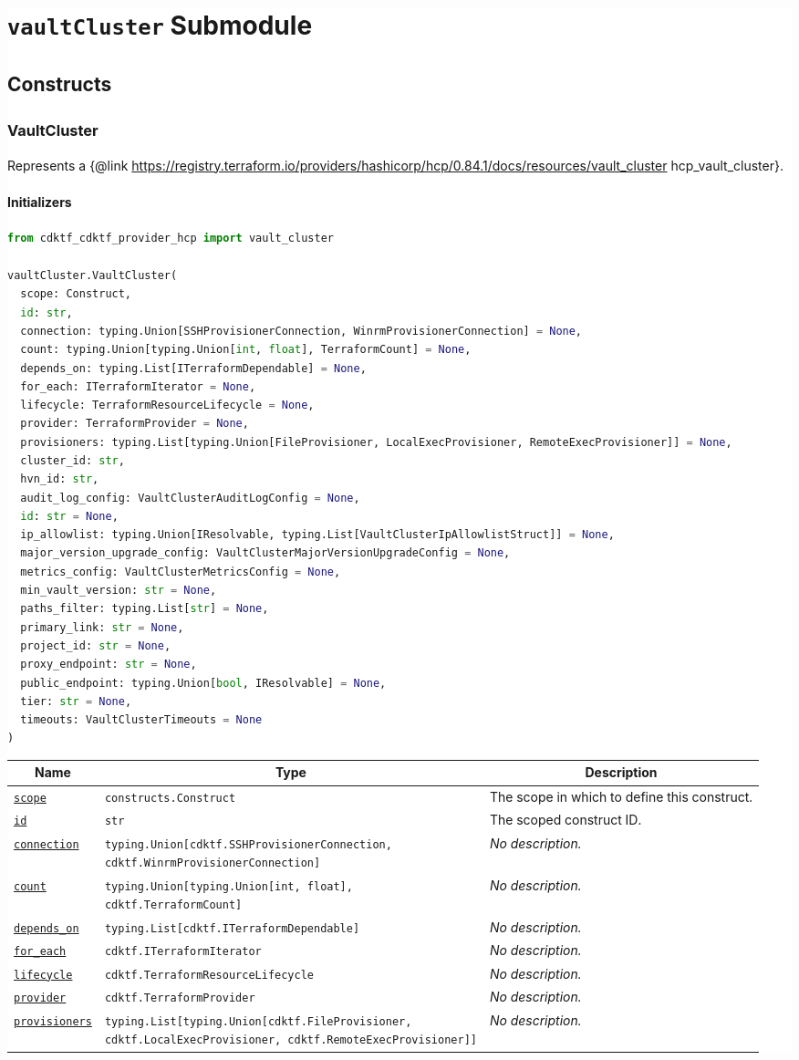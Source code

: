# `vaultCluster` Submodule <a name="`vaultCluster` Submodule" id="@cdktf/provider-hcp.vaultCluster"></a>

## Constructs <a name="Constructs" id="Constructs"></a>

### VaultCluster <a name="VaultCluster" id="@cdktf/provider-hcp.vaultCluster.VaultCluster"></a>

Represents a {@link https://registry.terraform.io/providers/hashicorp/hcp/0.84.1/docs/resources/vault_cluster hcp_vault_cluster}.

#### Initializers <a name="Initializers" id="@cdktf/provider-hcp.vaultCluster.VaultCluster.Initializer"></a>

```python
from cdktf_cdktf_provider_hcp import vault_cluster

vaultCluster.VaultCluster(
  scope: Construct,
  id: str,
  connection: typing.Union[SSHProvisionerConnection, WinrmProvisionerConnection] = None,
  count: typing.Union[typing.Union[int, float], TerraformCount] = None,
  depends_on: typing.List[ITerraformDependable] = None,
  for_each: ITerraformIterator = None,
  lifecycle: TerraformResourceLifecycle = None,
  provider: TerraformProvider = None,
  provisioners: typing.List[typing.Union[FileProvisioner, LocalExecProvisioner, RemoteExecProvisioner]] = None,
  cluster_id: str,
  hvn_id: str,
  audit_log_config: VaultClusterAuditLogConfig = None,
  id: str = None,
  ip_allowlist: typing.Union[IResolvable, typing.List[VaultClusterIpAllowlistStruct]] = None,
  major_version_upgrade_config: VaultClusterMajorVersionUpgradeConfig = None,
  metrics_config: VaultClusterMetricsConfig = None,
  min_vault_version: str = None,
  paths_filter: typing.List[str] = None,
  primary_link: str = None,
  project_id: str = None,
  proxy_endpoint: str = None,
  public_endpoint: typing.Union[bool, IResolvable] = None,
  tier: str = None,
  timeouts: VaultClusterTimeouts = None
)
```

| **Name** | **Type** | **Description** |
| --- | --- | --- |
| <code><a href="#@cdktf/provider-hcp.vaultCluster.VaultCluster.Initializer.parameter.scope">scope</a></code> | <code>constructs.Construct</code> | The scope in which to define this construct. |
| <code><a href="#@cdktf/provider-hcp.vaultCluster.VaultCluster.Initializer.parameter.id">id</a></code> | <code>str</code> | The scoped construct ID. |
| <code><a href="#@cdktf/provider-hcp.vaultCluster.VaultCluster.Initializer.parameter.connection">connection</a></code> | <code>typing.Union[cdktf.SSHProvisionerConnection, cdktf.WinrmProvisionerConnection]</code> | *No description.* |
| <code><a href="#@cdktf/provider-hcp.vaultCluster.VaultCluster.Initializer.parameter.count">count</a></code> | <code>typing.Union[typing.Union[int, float], cdktf.TerraformCount]</code> | *No description.* |
| <code><a href="#@cdktf/provider-hcp.vaultCluster.VaultCluster.Initializer.parameter.dependsOn">depends_on</a></code> | <code>typing.List[cdktf.ITerraformDependable]</code> | *No description.* |
| <code><a href="#@cdktf/provider-hcp.vaultCluster.VaultCluster.Initializer.parameter.forEach">for_each</a></code> | <code>cdktf.ITerraformIterator</code> | *No description.* |
| <code><a href="#@cdktf/provider-hcp.vaultCluster.VaultCluster.Initializer.parameter.lifecycle">lifecycle</a></code> | <code>cdktf.TerraformResourceLifecycle</code> | *No description.* |
| <code><a href="#@cdktf/provider-hcp.vaultCluster.VaultCluster.Initializer.parameter.provider">provider</a></code> | <code>cdktf.TerraformProvider</code> | *No description.* |
| <code><a href="#@cdktf/provider-hcp.vaultCluster.VaultCluster.Initializer.parameter.provisioners">provisioners</a></code> | <code>typing.List[typing.Union[cdktf.FileProvisioner, cdktf.LocalExecProvisioner, cdktf.RemoteExecProvisioner]]</code> | *No description.* |